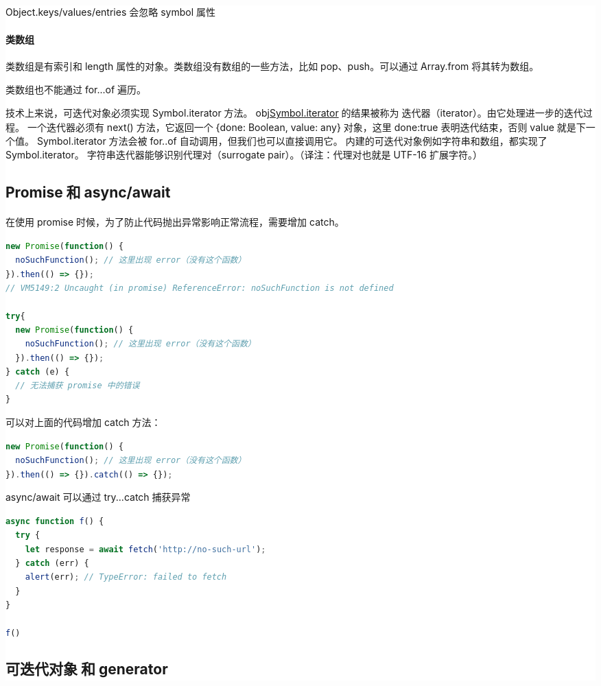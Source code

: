 Object.keys/values/entries 会忽略 symbol 属性

#### 类数组
类数组是有索引和 length 属性的对象。类数组没有数组的一些方法，比如 pop、push。可以通过 Array.from 将其转为数组。

类数组也不能通过 for...of 遍历。

技术上来说，可迭代对象必须实现 Symbol.iterator 方法。
obj[Symbol.iterator]() 的结果被称为 迭代器（iterator）。由它处理进一步的迭代过程。
一个迭代器必须有 next() 方法，它返回一个 {done: Boolean, value: any} 对象，这里 done:true 表明迭代结束，否则 value 就是下一个值。
Symbol.iterator 方法会被 for..of 自动调用，但我们也可以直接调用它。
内建的可迭代对象例如字符串和数组，都实现了 Symbol.iterator。
字符串迭代器能够识别代理对（surrogate pair）。（译注：代理对也就是 UTF-16 扩展字符。）

## Promise 和 async/await

在使用 promise 时候，为了防止代码抛出异常影响正常流程，需要增加 catch。
```js
new Promise(function() {
  noSuchFunction(); // 这里出现 error（没有这个函数）
}).then(() => {});
// VM5149:2 Uncaught (in promise) ReferenceError: noSuchFunction is not defined

try{
  new Promise(function() {
    noSuchFunction(); // 这里出现 error（没有这个函数）
  }).then(() => {}); 
} catch (e) {
  // 无法捕获 promise 中的错误
}

```
可以对上面的代码增加 catch 方法：
```js
new Promise(function() {
  noSuchFunction(); // 这里出现 error（没有这个函数）
}).then(() => {}).catch(() => {});
```

async/await 可以通过 try...catch 捕获异常
```js
async function f() {
  try {
    let response = await fetch('http://no-such-url');
  } catch (err) {
    alert(err); // TypeError: failed to fetch
  }
}

f()
```

## 可迭代对象 和 generator
